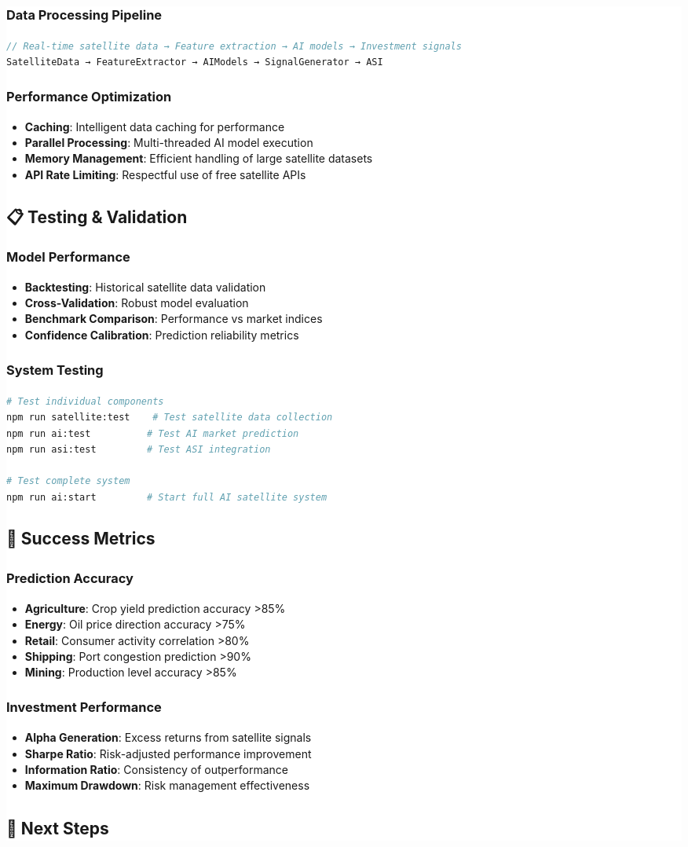 ### Data Processing Pipeline
```javascript
// Real-time satellite data → Feature extraction → AI models → Investment signals
SatelliteData → FeatureExtractor → AIModels → SignalGenerator → ASI
```

### Performance Optimization
- **Caching**: Intelligent data caching for performance
- **Parallel Processing**: Multi-threaded AI model execution
- **Memory Management**: Efficient handling of large satellite datasets
- **API Rate Limiting**: Respectful use of free satellite APIs

## 📋 Testing & Validation

### Model Performance
- **Backtesting**: Historical satellite data validation
- **Cross-Validation**: Robust model evaluation
- **Benchmark Comparison**: Performance vs market indices
- **Confidence Calibration**: Prediction reliability metrics

### System Testing
```bash
# Test individual components
npm run satellite:test    # Test satellite data collection
npm run ai:test          # Test AI market prediction
npm run asi:test         # Test ASI integration

# Test complete system
npm run ai:start         # Start full AI satellite system
```

## 🌟 Success Metrics

### Prediction Accuracy
- **Agriculture**: Crop yield prediction accuracy >85%
- **Energy**: Oil price direction accuracy >75%
- **Retail**: Consumer activity correlation >80%
- **Shipping**: Port congestion prediction >90%
- **Mining**: Production level accuracy >85%

### Investment Performance
- **Alpha Generation**: Excess returns from satellite signals
- **Sharpe Ratio**: Risk-adjusted performance improvement
- **Information Ratio**: Consistency of outperformance
- **Maximum Drawdown**: Risk management effectiveness

## 🚀 Next Steps
